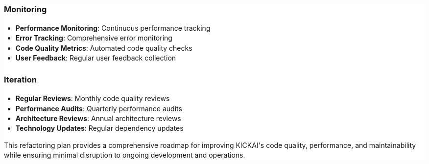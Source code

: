 ### Monitoring
- **Performance Monitoring**: Continuous performance tracking
- **Error Tracking**: Comprehensive error monitoring
- **Code Quality Metrics**: Automated code quality checks
- **User Feedback**: Regular user feedback collection

### Iteration
- **Regular Reviews**: Monthly code quality reviews
- **Performance Audits**: Quarterly performance audits
- **Architecture Reviews**: Annual architecture reviews
- **Technology Updates**: Regular dependency updates

This refactoring plan provides a comprehensive roadmap for improving KICKAI's code quality, performance, and maintainability while ensuring minimal disruption to ongoing development and operations. 